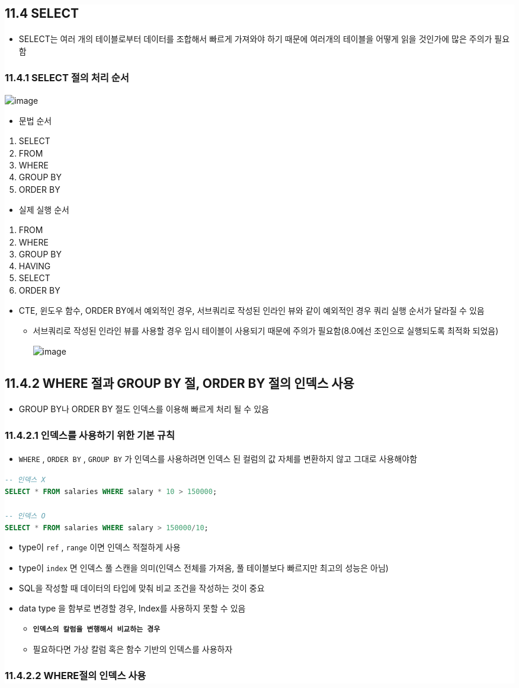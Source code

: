 ## 11.4 SELECT
- SELECT는 여러 개의 테이블로부터 데이터를 조합해서 빠르게 가져와야 하기 때문에 여러개의 테이블을 어떻게 읽을 것인가에 많은 주의가 필요함

### 11.4.1 SELECT 절의 처리 순서

![image](https://github.com/Deep-Dive-Study/real-my-sql2/assets/99165624/76d780d4-6b24-4aac-aff6-a88f858ac212)

- 문법 순서
1. SELECT
2. FROM
3. WHERE
4. GROUP BY
5. ORDER BY

- 실제 실행 순서
1. FROM
2. WHERE
3. GROUP BY
4. HAVING
5. SELECT
6. ORDER BY

- CTE, 윈도우 함수, ORDER BY에서 예외적인 경우, 서브쿼리로 작성된 인라인 뷰와 같이 예외적인 경우 쿼리 실행 순서가 달라질 수 있음
  - 서브쿼리로 작성된 인라인 뷰를 사용할 경우 임시 테이블이 사용되기 때문에 주의가 필요함(8.0에선 조인으로 실행되도록 최적화 되었음)

    ![image](https://github.com/Deep-Dive-Study/real-my-sql2/assets/99165624/c444a862-f9e4-41d8-8439-19cd6603dacf)

## 11.4.2 WHERE 절과 GROUP BY 절, ORDER BY 절의 인덱스 사용
- GROUP BY나 ORDER BY 절도 인덱스를 이용해 빠르게 처리 될 수 있음

### 11.4.2.1 인덱스를 사용하기 위한 기본 규칙
- `WHERE` , `ORDER BY` , `GROUP BY` 가 인덱스를 사용하려면 인덱스 된 컬럼의 값 자체를 변환하지 않고 그대로 사용해야함

```sql
-- 인덱스 X
SELECT * FROM salaries WHERE salary * 10 > 150000;

-- 인덱스 O
SELECT * FROM salaries WHERE salary > 150000/10;
```

- type이 `ref` , `range` 이면 인덱스 적절하게 사용
- type이 `index` 면 인덱스 풀 스캔을 의미(인덱스 전체를 가져옴, 풀 테이블보다 빠르지만 최고의 성능은 아님)

- SQL을 작성할 때 데이터의 타입에 맞춰 비교 조건을 작성하는 것이 중요
- data type 을 함부로 변경할 경우, Index를 사용하지 못할 수 있음
  - **`인덱스의 칼럼을 변행해서 비교하는 경우`**

  - 필요하다면 가상 칼럼 혹은 함수 기반의 인덱스를 사용하자

### 11.4.2.2 WHERE절의 인덱스 사용
